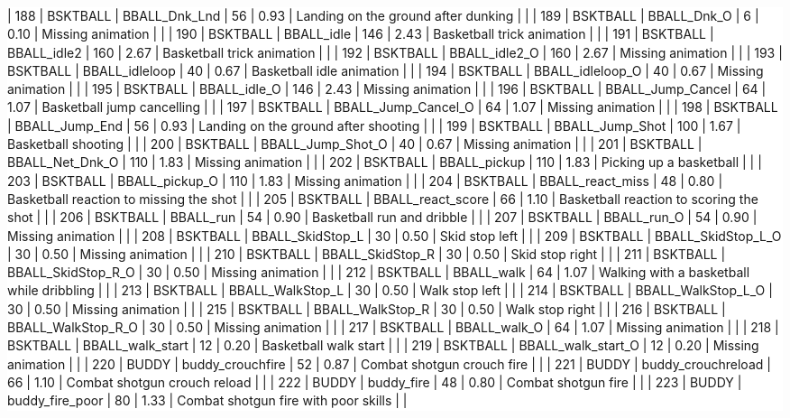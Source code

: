 | 188   | BSKTBALL     | BBALL_Dnk_Lnd          | 56     | 0.93           | Landing on the ground after dunking                           |                      |
| 189   | BSKTBALL     | BBALL_Dnk_O            | 6      | 0.10           | Missing animation                                             |                      |
| 190   | BSKTBALL     | BBALL_idle             | 146    | 2.43           | Basketball trick animation                                    |                      |
| 191   | BSKTBALL     | BBALL_idle2            | 160    | 2.67           | Basketball trick animation                                    |                      |
| 192   | BSKTBALL     | BBALL_idle2_O          | 160    | 2.67           | Missing animation                                             |                      |
| 193   | BSKTBALL     | BBALL_idleloop         | 40     | 0.67           | Basketball idle animation                                     |                      |
| 194   | BSKTBALL     | BBALL_idleloop_O       | 40     | 0.67           | Missing animation                                             |                      |
| 195   | BSKTBALL     | BBALL_idle_O           | 146    | 2.43           | Missing animation                                             |                      |
| 196   | BSKTBALL     | BBALL_Jump_Cancel      | 64     | 1.07           | Basketball jump cancelling                                    |                      |
| 197   | BSKTBALL     | BBALL_Jump_Cancel_O    | 64     | 1.07           | Missing animation                                             |                      |
| 198   | BSKTBALL     | BBALL_Jump_End         | 56     | 0.93           | Landing on the ground after shooting                          |                      |
| 199   | BSKTBALL     | BBALL_Jump_Shot        | 100    | 1.67           | Basketball shooting                                           |                      |
| 200   | BSKTBALL     | BBALL_Jump_Shot_O      | 40     | 0.67           | Missing animation                                             |                      |
| 201   | BSKTBALL     | BBALL_Net_Dnk_O        | 110    | 1.83           | Missing animation                                             |                      |
| 202   | BSKTBALL     | BBALL_pickup           | 110    | 1.83           | Picking up a basketball                                       |                      |
| 203   | BSKTBALL     | BBALL_pickup_O         | 110    | 1.83           | Missing animation                                             |                      |
| 204   | BSKTBALL     | BBALL_react_miss       | 48     | 0.80           | Basketball reaction to missing the shot                       |                      |
| 205   | BSKTBALL     | BBALL_react_score      | 66     | 1.10           | Basketball reaction to scoring the shot                       |                      |
| 206   | BSKTBALL     | BBALL_run              | 54     | 0.90           | Basketball run and dribble                                    |                      |
| 207   | BSKTBALL     | BBALL_run_O            | 54     | 0.90           | Missing animation                                             |                      |
| 208   | BSKTBALL     | BBALL_SkidStop_L       | 30     | 0.50           | Skid stop left                                                |                      |
| 209   | BSKTBALL     | BBALL_SkidStop_L_O     | 30     | 0.50           | Missing animation                                             |                      |
| 210   | BSKTBALL     | BBALL_SkidStop_R       | 30     | 0.50           | Skid stop right                                               |                      |
| 211   | BSKTBALL     | BBALL_SkidStop_R_O     | 30     | 0.50           | Missing animation                                             |                      |
| 212   | BSKTBALL     | BBALL_walk             | 64     | 1.07           | Walking with a basketball while dribbling                     |                      |
| 213   | BSKTBALL     | BBALL_WalkStop_L       | 30     | 0.50           | Walk stop left                                                |                      |
| 214   | BSKTBALL     | BBALL_WalkStop_L_O     | 30     | 0.50           | Missing animation                                             |                      |
| 215   | BSKTBALL     | BBALL_WalkStop_R       | 30     | 0.50           | Walk stop right                                               |                      |
| 216   | BSKTBALL     | BBALL_WalkStop_R_O     | 30     | 0.50           | Missing animation                                             |                      |
| 217   | BSKTBALL     | BBALL_walk_O           | 64     | 1.07           | Missing animation                                             |                      |
| 218   | BSKTBALL     | BBALL_walk_start       | 12     | 0.20           | Basketball walk start                                         |                      |
| 219   | BSKTBALL     | BBALL_walk_start_O     | 12     | 0.20           | Missing animation                                             |                      |
| 220   | BUDDY        | buddy_crouchfire       | 52     | 0.87           | Combat shotgun crouch fire                                    |                      |
| 221   | BUDDY        | buddy_crouchreload     | 66     | 1.10           | Combat shotgun crouch reload                                  |                      |
| 222   | BUDDY        | buddy_fire             | 48     | 0.80           | Combat shotgun fire                                           |                      |
| 223   | BUDDY        | buddy_fire_poor        | 80     | 1.33           | Combat shotgun fire with poor skills                          |                      |